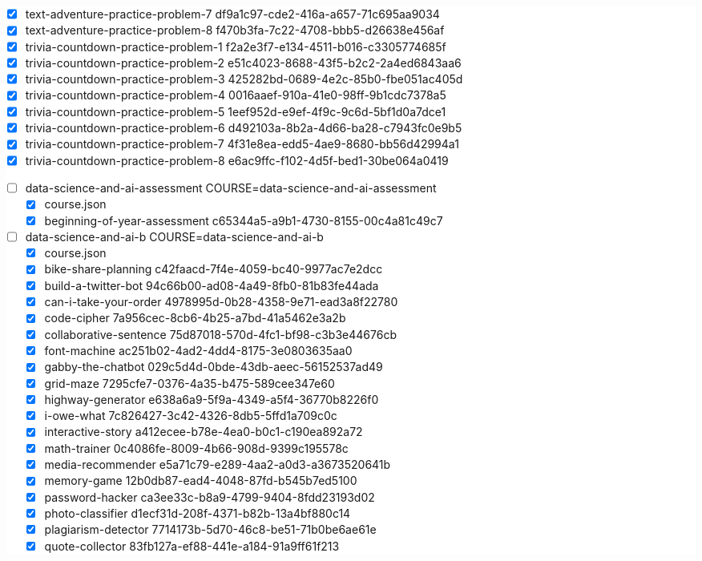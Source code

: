   * [x] text-adventure-practice-problem-7                            df9a1c97-cde2-416a-a657-71c695aa9034
  * [x] text-adventure-practice-problem-8                            f470b3fa-7c22-4708-bbb5-d26638e456af
  * [x] trivia-countdown-practice-problem-1                          f2a2e3f7-e134-4511-b016-c3305774685f
  * [x] trivia-countdown-practice-problem-2                          e51c4023-8688-43f5-b2c2-2a4ed6843aa6
  * [x] trivia-countdown-practice-problem-3                          425282bd-0689-4e2c-85b0-fbe051ac405d
  * [x] trivia-countdown-practice-problem-4                          0016aaef-910a-41e0-98ff-9b1cdc7378a5
  * [x] trivia-countdown-practice-problem-5                          1eef952d-e9ef-4f9c-9c6d-5bf1d0a7dce1
  * [x] trivia-countdown-practice-problem-6                          d492103a-8b2a-4d66-ba28-c7943fc0e9b5
  * [x] trivia-countdown-practice-problem-7                          4f31e8ea-edd5-4ae9-8680-bb56d42994a1
  * [x] trivia-countdown-practice-problem-8                          e6ac9ffc-f102-4d5f-bed1-30be064a0419
- [ ] data-science-and-ai-assessment                               COURSE=data-science-and-ai-assessment 
  * [x] course.json
  * [x] beginning-of-year-assessment                                 c65344a5-a9b1-4730-8155-00c4a81c49c7
- [ ] data-science-and-ai-b                                        COURSE=data-science-and-ai-b 
  * [x] course.json
  * [x] bike-share-planning                                          c42faacd-7f4e-4059-bc40-9977ac7e2dcc
  * [x] build-a-twitter-bot                                          94c66b00-ad08-4a49-8fb0-81b83fe44ada
  * [x] can-i-take-your-order                                        4978995d-0b28-4358-9e71-ead3a8f22780
  * [x] code-cipher                                                  7a956cec-8cb6-4b25-a7bd-41a5462e3a2b
  * [x] collaborative-sentence                                       75d87018-570d-4fc1-bf98-c3b3e44676cb
  * [x] font-machine                                                 ac251b02-4ad2-4dd4-8175-3e0803635aa0
  * [x] gabby-the-chatbot                                            029c5d4d-0bde-43db-aeec-56152537ad49
  * [x] grid-maze                                                    7295cfe7-0376-4a35-b475-589cee347e60
  * [x] highway-generator                                            e638a6a9-5f9a-4349-a5f4-36770b8226f0
  * [x] i-owe-what                                                   7c826427-3c42-4326-8db5-5ffd1a709c0c
  * [x] interactive-story                                            a412ecee-b78e-4ea0-b0c1-c190ea892a72
  * [x] math-trainer                                                 0c4086fe-8009-4b66-908d-9399c195578c
  * [x] media-recommender                                            e5a71c79-e289-4aa2-a0d3-a3673520641b
  * [x] memory-game                                                  12b0db87-ead4-4048-87fd-b545b7ed5100
  * [x] password-hacker                                              ca3ee33c-b8a9-4799-9404-8fdd23193d02
  * [x] photo-classifier                                             d1ecf31d-208f-4371-b82b-13a4bf880c14
  * [x] plagiarism-detector                                          7714173b-5d70-46c8-be51-71b0be6ae61e
  * [x] quote-collector                                              83fb127a-ef88-441e-a184-91a9ff61f213